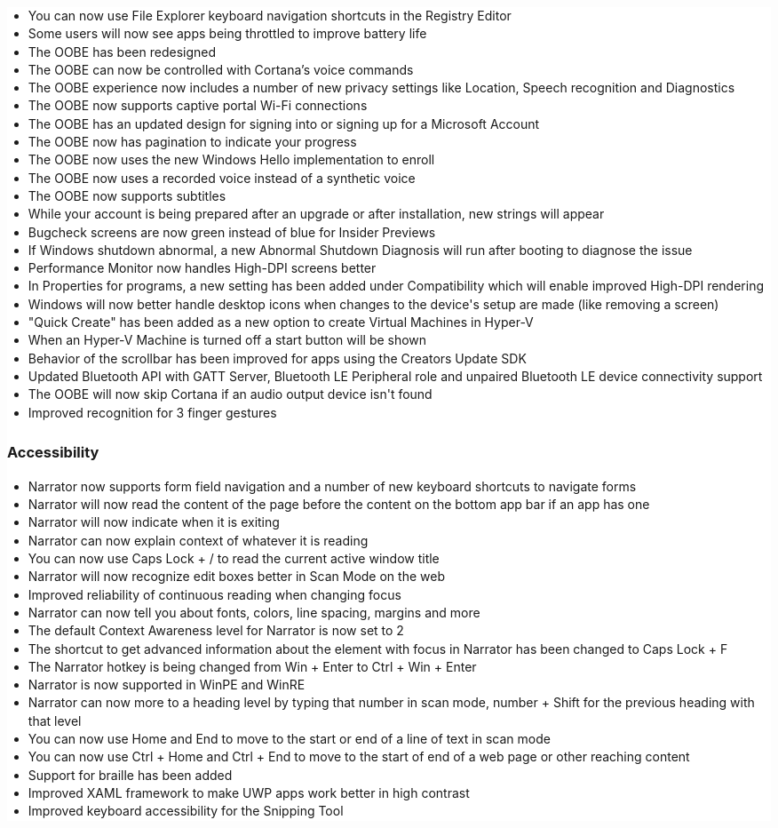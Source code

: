 - You can now use File Explorer keyboard navigation shortcuts in the Registry Editor
- Some users will now see apps being throttled to improve battery life
- The OOBE has been redesigned
- The OOBE can now be controlled with Cortana’s voice commands
- The OOBE experience now includes a number of new privacy settings like Location, Speech recognition and Diagnostics
- The OOBE now supports captive portal Wi-Fi connections
- The OOBE has an updated design for signing into or signing up for a Microsoft Account
- The OOBE now has pagination to indicate your progress
- The OOBE now uses the new Windows Hello implementation to enroll
- The OOBE now uses a recorded voice instead of a synthetic voice
- The OOBE now supports subtitles
- While your account is being prepared after an upgrade or after installation, new strings will appear
- Bugcheck screens are now green instead of blue for Insider Previews
- If Windows shutdown abnormal, a new Abnormal Shutdown Diagnosis will run after booting to diagnose the issue
- Performance Monitor now handles High-DPI screens better
- In Properties for programs, a new setting has been added under Compatibility which will enable improved High-DPI rendering
- Windows will now better handle desktop icons when changes to the device's setup are made (like removing a screen)
- "Quick Create" has been added as a new option to create Virtual Machines in Hyper-V
- When an Hyper-V Machine is turned off a start button will be shown
- Behavior of the scrollbar has been improved for apps using the Creators Update SDK
- Updated Bluetooth API with GATT Server, Bluetooth LE Peripheral role and unpaired Bluetooth LE device connectivity support
- The OOBE will now skip Cortana if an audio output device isn't found
- Improved recognition for 3 finger gestures

### Accessibility
- Narrator now supports form field navigation and a number of new keyboard shortcuts to navigate forms
- Narrator will now read the content of the page before the content on the bottom app bar if an app has one
- Narrator will now indicate when it is exiting
- Narrator can now explain context of whatever it is reading
- You can now use Caps Lock + / to read the current active window title
- Narrator will now recognize edit boxes better in Scan Mode on the web
- Improved reliability of continuous reading when changing focus
- Narrator can now tell you about fonts, colors, line spacing, margins and more
- The default Context Awareness level for Narrator is now set to 2
- The shortcut to get advanced information about the element with focus in Narrator has been changed to Caps Lock + F
- The Narrator hotkey is being changed from Win + Enter to Ctrl + Win + Enter
- Narrator is now supported in WinPE and WinRE
- Narrator can now more to a heading level by typing that number in scan mode, number + Shift for the previous heading with that level
- You can now use Home and End to move to the start or end of a line of text in scan mode
- You can now use Ctrl + Home and Ctrl + End to move to the start of end of a web page or other reaching content
- Support for braille has been added
- Improved XAML framework to make UWP apps work better in high contrast
- Improved keyboard accessibility for the Snipping Tool
